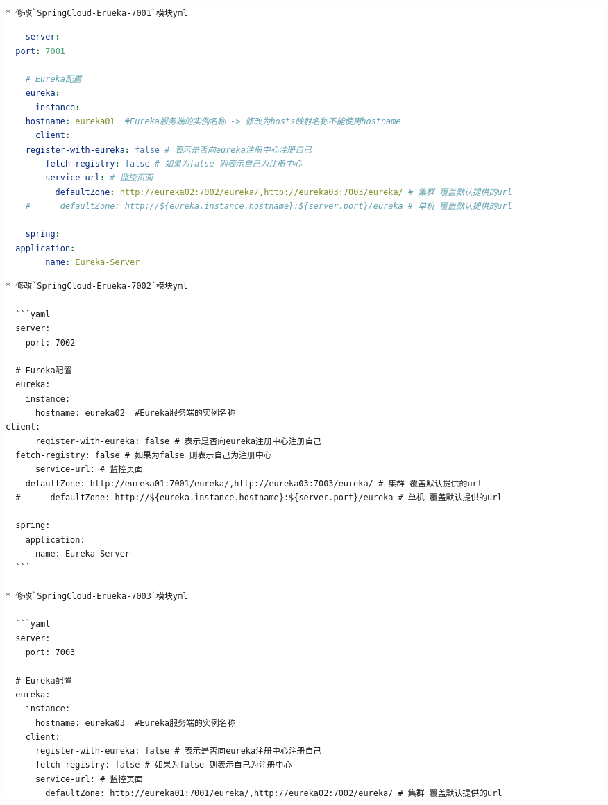     * 修改`SpringCloud-Erueka-7001`模块yml
    
  ```yaml
      server:
    port: 7001
      
      # Eureka配置
      eureka:
        instance:
      hostname: eureka01  #Eureka服务端的实例名称 -> 修改为hosts映射名称不能使用hostname
        client:
      register-with-eureka: false # 表示是否向eureka注册中心注册自己
          fetch-registry: false # 如果为false 则表示自己为注册中心
          service-url: # 监控页面
            defaultZone: http://eureka02:7002/eureka/,http://eureka03:7003/eureka/ # 集群 覆盖默认提供的url
      #      defaultZone: http://${eureka.instance.hostname}:${server.port}/eureka # 单机 覆盖默认提供的url
  
      spring:
    application:
          name: Eureka-Server
  ```

    * 修改`SpringCloud-Erueka-7002`模块yml
    
      ```yaml
      server:
        port: 7002
      
      # Eureka配置
      eureka:
        instance:
          hostname: eureka02  #Eureka服务端的实例名称
    client:
          register-with-eureka: false # 表示是否向eureka注册中心注册自己
      fetch-registry: false # 如果为false 则表示自己为注册中心
          service-url: # 监控页面
        defaultZone: http://eureka01:7001/eureka/,http://eureka03:7003/eureka/ # 集群 覆盖默认提供的url
      #      defaultZone: http://${eureka.instance.hostname}:${server.port}/eureka # 单机 覆盖默认提供的url
      
      spring:
        application:
          name: Eureka-Server
      ```
    
    * 修改`SpringCloud-Erueka-7003`模块yml
    
      ```yaml
      server:
        port: 7003
      
      # Eureka配置
      eureka:
        instance:
          hostname: eureka03  #Eureka服务端的实例名称
        client:
          register-with-eureka: false # 表示是否向eureka注册中心注册自己
          fetch-registry: false # 如果为false 则表示自己为注册中心
          service-url: # 监控页面
            defaultZone: http://eureka01:7001/eureka/,http://eureka02:7002/eureka/ # 集群 覆盖默认提供的url